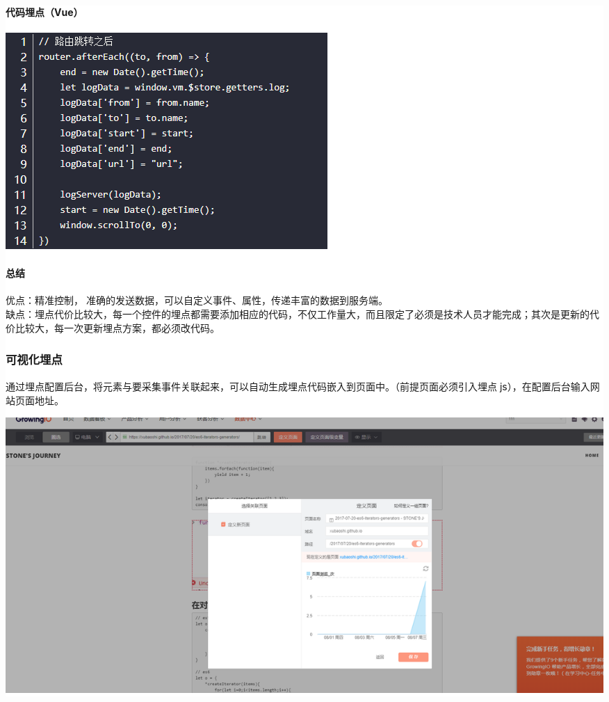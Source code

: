 #### 代码埋点（Vue）

![/img/user-behavior/vue.png](/img/user-behavior/vue.png)

#### 总结

优点：精准控制， 准确的发送数据，可以自定义事件、属性，传递丰富的数据到服务端。  
缺点：埋点代价比较大，每一个控件的埋点都需要添加相应的代码，不仅工作量大，而且限定了必须是技术人员才能完成；其次是更新的代价比较大，每一次更新埋点方案，都必须改代码。

### 可视化埋点

通过埋点配置后台，将元素与要采集事件关联起来，可以自动生成埋点代码嵌入到页面中。（前提页面必须引入埋点 js），在配置后台输入网站页面地址。

![/img/user-behavior/seePage.png](/img/user-behavior/seePage.png)
